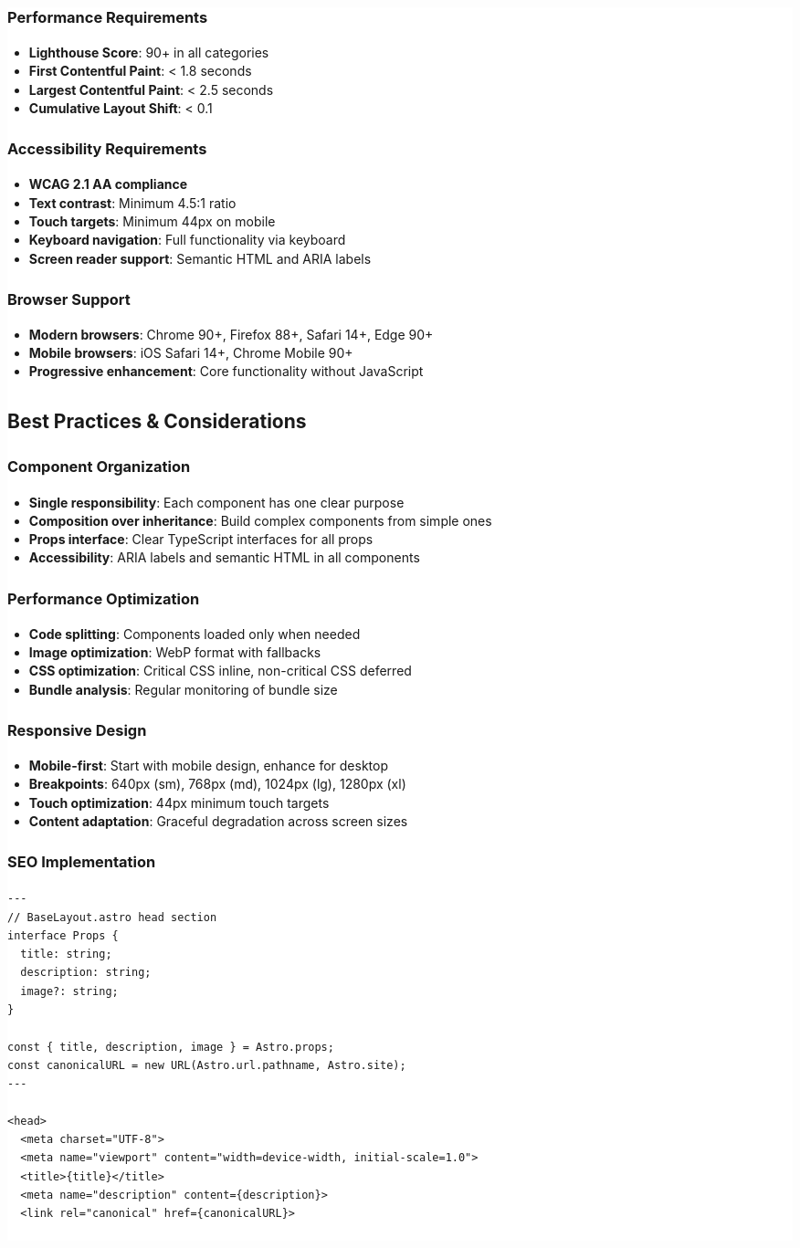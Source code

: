 ```javascript
```

### Performance Requirements
- **Lighthouse Score**: 90+ in all categories
- **First Contentful Paint**: < 1.8 seconds
- **Largest Contentful Paint**: < 2.5 seconds
- **Cumulative Layout Shift**: < 0.1

### Accessibility Requirements
- **WCAG 2.1 AA compliance**
- **Text contrast**: Minimum 4.5:1 ratio
- **Touch targets**: Minimum 44px on mobile
- **Keyboard navigation**: Full functionality via keyboard
- **Screen reader support**: Semantic HTML and ARIA labels

### Browser Support
- **Modern browsers**: Chrome 90+, Firefox 88+, Safari 14+, Edge 90+
- **Mobile browsers**: iOS Safari 14+, Chrome Mobile 90+
- **Progressive enhancement**: Core functionality without JavaScript

## Best Practices & Considerations

### Component Organization
- **Single responsibility**: Each component has one clear purpose
- **Composition over inheritance**: Build complex components from simple ones
- **Props interface**: Clear TypeScript interfaces for all props
- **Accessibility**: ARIA labels and semantic HTML in all components

### Performance Optimization
- **Code splitting**: Components loaded only when needed
- **Image optimization**: WebP format with fallbacks
- **CSS optimization**: Critical CSS inline, non-critical CSS deferred
- **Bundle analysis**: Regular monitoring of bundle size

### Responsive Design
- **Mobile-first**: Start with mobile design, enhance for desktop
- **Breakpoints**: 640px (sm), 768px (md), 1024px (lg), 1280px (xl)
- **Touch optimization**: 44px minimum touch targets
- **Content adaptation**: Graceful degradation across screen sizes

### SEO Implementation
```astro
---
// BaseLayout.astro head section
interface Props {
  title: string;
  description: string;
  image?: string;
}

const { title, description, image } = Astro.props;
const canonicalURL = new URL(Astro.url.pathname, Astro.site);
---

<head>
  <meta charset="UTF-8">
  <meta name="viewport" content="width=device-width, initial-scale=1.0">
  <title>{title}</title>
  <meta name="description" content={description}>
  <link rel="canonical" href={canonicalURL}>
  
```